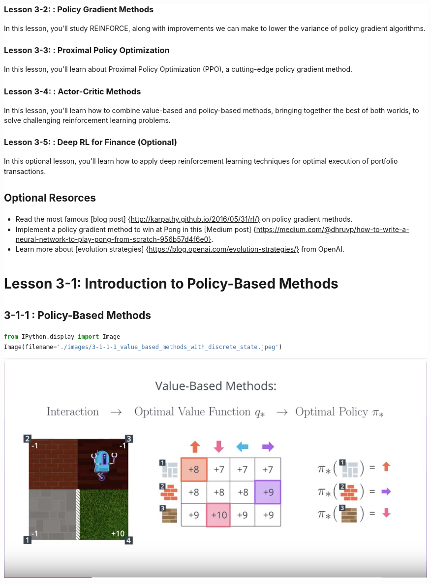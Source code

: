### Lesson 3-2: : Policy Gradient Methods
In this lesson, you'll study REINFORCE, along with improvements we can make to lower the variance of policy gradient algorithms.

### Lesson 3-3: : Proximal Policy Optimization
In this lesson, you'll learn about Proximal Policy Optimization (PPO), a cutting-edge policy gradient method.

### Lesson 3-4: : Actor-Critic Methods
In this lesson, you'll learn how to combine value-based and policy-based methods, bringing together the best of both worlds, to solve challenging reinforcement learning problems.

### Lesson 3-5: : Deep RL for Finance (Optional)
In this optional lesson, you'll learn how to apply deep reinforcement learning techniques for optimal execution of portfolio transactions.

## Optional Resorces

* Read the most famous [blog post] {http://karpathy.github.io/2016/05/31/rl/} on policy gradient methods.
* Implement a policy gradient method to win at Pong in this [Medium post] {https://medium.com/@dhruvp/how-to-write-a-neural-network-to-play-pong-from-scratch-956b57d4f6e0}.
* Learn more about [evolution strategies] {https://blog.openai.com/evolution-strategies/} from OpenAI.

# Lesson 3-1: Introduction to Policy-Based Methods

## 3-1-1 : Policy-Based Methods


```python
from IPython.display import Image
Image(filename='./images/3-1-1-1_value_based_methods_with_discrete_state.jpeg')
```




![jpeg](/assets/images/2018-11-18-drlnd_3_policy_based_methods-post/output_6_0.jpeg)
